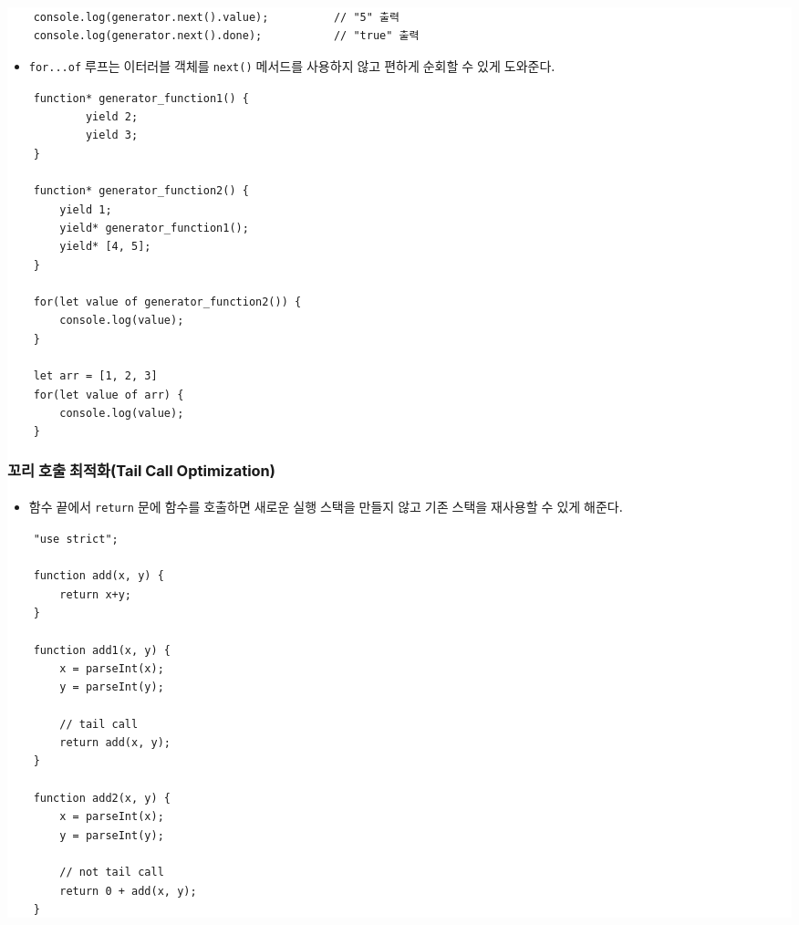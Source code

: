 ~~~
    console.log(generator.next().value);          // "5" 출력
    console.log(generator.next().done);           // "true" 출력
~~~

- `for...of` 루프는 이터러블 객체를 `next()` 메서드를 사용하지 않고 편하게 순회할 수 있게 도와준다.
~~~
    function* generator_function1() {
            yield 2;
            yield 3;
    }
        
    function* generator_function2() {
        yield 1;
        yield* generator_function1();
        yield* [4, 5];
    }
    
    for(let value of generator_function2()) {
        console.log(value);
    }
    
    let arr = [1, 2, 3]
    for(let value of arr) {
        console.log(value);
    }
~~~

### 꼬리 호출 최적화(Tail Call Optimization)
- 함수 끝에서 `return` 문에 함수를 호출하면 새로운 실행 스택을 만들지 않고 기존 스택을 재사용할 수 있게 해준다.
~~~
    "use strict";
    
    function add(x, y) {
        return x+y;
    }
    
    function add1(x, y) {
        x = parseInt(x);
        y = parseInt(y);
        
        // tail call
        return add(x, y);
    }
    
    function add2(x, y) {
        x = parseInt(x);
        y = parseInt(y);
        
        // not tail call
        return 0 + add(x, y);
    }
~~~
